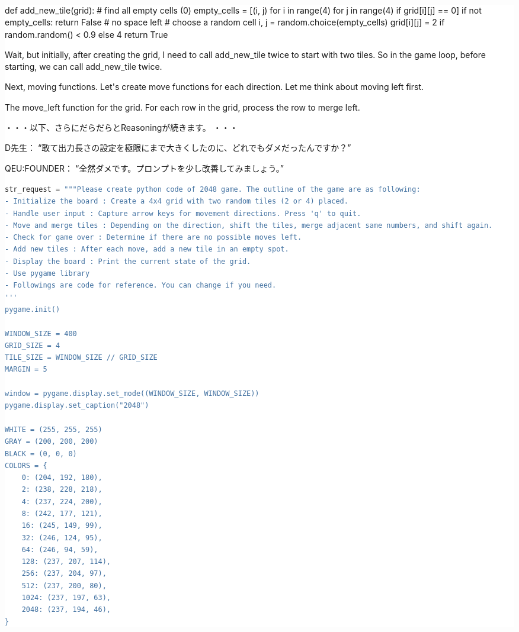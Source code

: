 def add_new_tile(grid):
    # find all empty cells (0)
    empty_cells = [(i, j) for i in range(4) for j in range(4) if grid[i][j] == 0]
    if not empty_cells:
        return False  # no space left
    # choose a random cell
    i, j = random.choice(empty_cells)
    grid[i][j] = 2 if random.random() < 0.9 else 4
    return True

Wait, but initially, after creating the grid, I need to call add_new_tile twice to start with two tiles. So in the game loop, before starting, we can call add_new_tile twice.

Next, moving functions. Let's create move functions for each direction. Let me think about moving left first.

The move_left function for the grid. For each row in the grid, process the row to merge left.

・・・以下、さらにだらだらとReasoningが続きます。 ・・・

D先生： “敢て出力長さの設定を極限にまで大きくしたのに、どれでもダメだったんですか？”

QEU:FOUNDER： “全然ダメです。プロンプトを少し改善してみましょう。”

```python
str_request = """Please create python code of 2048 game. The outline of the game are as following:
- Initialize the board : Create a 4x4 grid with two random tiles (2 or 4) placed.
- Handle user input : Capture arrow keys for movement directions. Press 'q' to quit.
- Move and merge tiles : Depending on the direction, shift the tiles, merge adjacent same numbers, and shift again.
- Check for game over : Determine if there are no possible moves left.
- Add new tiles : After each move, add a new tile in an empty spot.
- Display the board : Print the current state of the grid.
- Use pygame library
- Followings are code for reference. You can change if you need.
'''
pygame.init()

WINDOW_SIZE = 400
GRID_SIZE = 4
TILE_SIZE = WINDOW_SIZE // GRID_SIZE
MARGIN = 5

window = pygame.display.set_mode((WINDOW_SIZE, WINDOW_SIZE))
pygame.display.set_caption("2048")

WHITE = (255, 255, 255)
GRAY = (200, 200, 200)
BLACK = (0, 0, 0)
COLORS = {
    0: (204, 192, 180),
    2: (238, 228, 218),
    4: (237, 224, 200),
    8: (242, 177, 121),
    16: (245, 149, 99),
    32: (246, 124, 95),
    64: (246, 94, 59),
    128: (237, 207, 114),
    256: (237, 204, 97),
    512: (237, 200, 80),
    1024: (237, 197, 63),
    2048: (237, 194, 46),
}

```